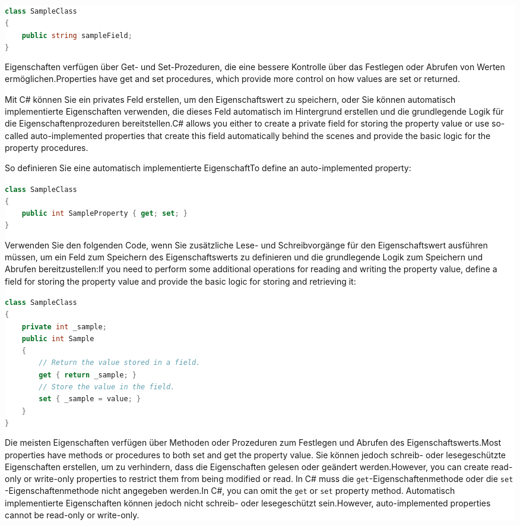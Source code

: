 ```csharp  
class SampleClass  
{  
    public string sampleField;  
}  
```  
  
 <span data-ttu-id="4fbf5-141">Eigenschaften verfügen über Get- und Set-Prozeduren, die eine bessere Kontrolle über das Festlegen oder Abrufen von Werten ermöglichen.</span><span class="sxs-lookup"><span data-stu-id="4fbf5-141">Properties have get and set procedures, which provide more control on how values are set or returned.</span></span>  
  
 <span data-ttu-id="4fbf5-142">Mit C# können Sie ein privates Feld erstellen, um den Eigenschaftswert zu speichern, oder Sie können automatisch implementierte Eigenschaften verwenden, die dieses Feld automatisch im Hintergrund erstellen und die grundlegende Logik für die Eigenschaftenprozeduren bereitstellen.</span><span class="sxs-lookup"><span data-stu-id="4fbf5-142">C# allows you either to create a private field for storing the property value or use so-called auto-implemented properties that create this field automatically behind the scenes and provide the basic logic for the property procedures.</span></span>  
  
 <span data-ttu-id="4fbf5-143">So definieren Sie eine automatisch implementierte Eigenschaft</span><span class="sxs-lookup"><span data-stu-id="4fbf5-143">To define an auto-implemented property:</span></span>  
  
```csharp  
class SampleClass  
{  
    public int SampleProperty { get; set; }  
}  
```  
  
 <span data-ttu-id="4fbf5-144">Verwenden Sie den folgenden Code, wenn Sie zusätzliche Lese- und Schreibvorgänge für den Eigenschaftswert ausführen müssen, um ein Feld zum Speichern des Eigenschaftswerts zu definieren und die grundlegende Logik zum Speichern und Abrufen bereitzustellen:</span><span class="sxs-lookup"><span data-stu-id="4fbf5-144">If you need to perform some additional operations for reading and writing the property value, define a field for storing the property value and provide the basic logic for storing and retrieving it:</span></span>  
  
```csharp  
class SampleClass  
{  
    private int _sample;  
    public int Sample  
    {  
        // Return the value stored in a field.  
        get { return _sample; }  
        // Store the value in the field.  
        set { _sample = value; }  
    }  
}  
```  
  
 <span data-ttu-id="4fbf5-145">Die meisten Eigenschaften verfügen über Methoden oder Prozeduren zum Festlegen und Abrufen des Eigenschaftswerts.</span><span class="sxs-lookup"><span data-stu-id="4fbf5-145">Most properties have methods or procedures to both set and get the property value.</span></span> <span data-ttu-id="4fbf5-146">Sie können jedoch schreib- oder lesegeschützte Eigenschaften erstellen, um zu verhindern, dass die Eigenschaften gelesen oder geändert werden.</span><span class="sxs-lookup"><span data-stu-id="4fbf5-146">However, you can create read-only or write-only properties to restrict them from being modified or read.</span></span> <span data-ttu-id="4fbf5-147">In C# muss die `get`-Eigenschaftenmethode oder die `set`-Eigenschaftenmethode nicht angegeben werden.</span><span class="sxs-lookup"><span data-stu-id="4fbf5-147">In C#, you can omit the `get` or `set` property method.</span></span> <span data-ttu-id="4fbf5-148">Automatisch implementierte Eigenschaften können jedoch nicht schreib- oder lesegeschützt sein.</span><span class="sxs-lookup"><span data-stu-id="4fbf5-148">However, auto-implemented properties cannot be read-only or write-only.</span></span>  
  